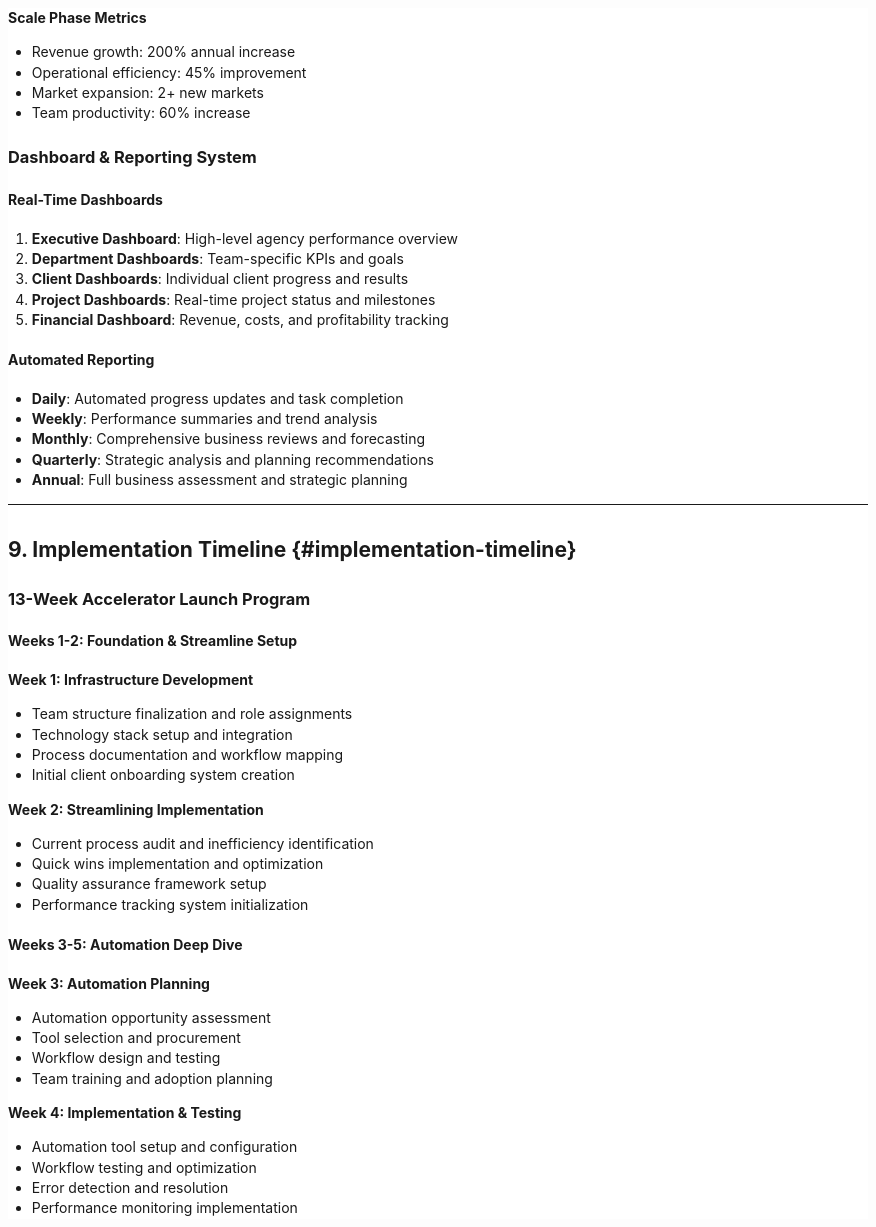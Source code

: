 **Scale Phase Metrics**
- Revenue growth: 200% annual increase
- Operational efficiency: 45% improvement
- Market expansion: 2+ new markets
- Team productivity: 60% increase

### Dashboard & Reporting System

#### Real-Time Dashboards
1. **Executive Dashboard**: High-level agency performance overview
2. **Department Dashboards**: Team-specific KPIs and goals
3. **Client Dashboards**: Individual client progress and results
4. **Project Dashboards**: Real-time project status and milestones
5. **Financial Dashboard**: Revenue, costs, and profitability tracking

#### Automated Reporting
- **Daily**: Automated progress updates and task completion
- **Weekly**: Performance summaries and trend analysis
- **Monthly**: Comprehensive business reviews and forecasting
- **Quarterly**: Strategic analysis and planning recommendations
- **Annual**: Full business assessment and strategic planning

---

## 9. Implementation Timeline {#implementation-timeline}

### 13-Week Accelerator Launch Program

#### Weeks 1-2: Foundation & Streamline Setup
**Week 1: Infrastructure Development**
- Team structure finalization and role assignments
- Technology stack setup and integration
- Process documentation and workflow mapping
- Initial client onboarding system creation

**Week 2: Streamlining Implementation**
- Current process audit and inefficiency identification
- Quick wins implementation and optimization
- Quality assurance framework setup
- Performance tracking system initialization

#### Weeks 3-5: Automation Deep Dive
**Week 3: Automation Planning**
- Automation opportunity assessment
- Tool selection and procurement
- Workflow design and testing
- Team training and adoption planning

**Week 4: Implementation & Testing**
- Automation tool setup and configuration
- Workflow testing and optimization
- Error detection and resolution
- Performance monitoring implementation
